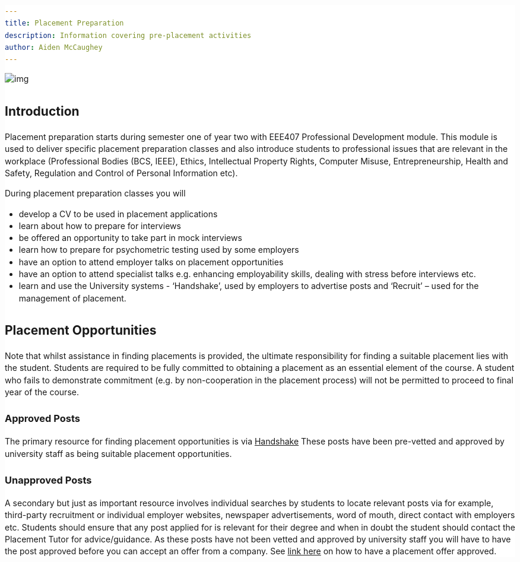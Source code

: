 ```yaml
---
title: Placement Preparation
description: Information covering pre-placement activities
author: Aiden McCaughey
---
```


![img](/preparation.png)

## Introduction

Placement preparation starts during semester one of year two with EEE407 Professional Development module. This module is used to deliver specific placement preparation classes and also introduce students to professional issues that are relevant in the workplace (Professional Bodies (BCS, IEEE), Ethics, Intellectual Property Rights, Computer Misuse, Entrepreneurship, Health and Safety, Regulation and Control of Personal Information etc).

During placement preparation classes you will

- develop a CV to be used in placement applications
- learn about how to prepare for interviews
- be offered an opportunity to take part in mock interviews
- learn how to prepare for psychometric testing used by some employers
- have an option to attend employer talks on placement opportunities
- have an option to attend specialist talks e.g. enhancing employability skills, dealing with stress before interviews etc.
- learn and use the University systems - ‘Handshake’, used by employers to advertise posts and ‘Recruit’ – used for the management of placement.

## Placement Opportunities

Note that whilst assistance in finding placements is provided, the ultimate responsibility for finding a suitable placement lies with the student. Students are required to be fully committed to obtaining a placement as an essential element of the course. A student who fails to demonstrate commitment (e.g. by non-cooperation in the placement process) will not be permitted to proceed to final year of the course.

### Approved Posts

The primary resource for finding placement opportunities is via [Handshake](https://ulster.joinhandshake.co.uk)  These posts have been pre-vetted and approved by university staff as being suitable placement opportunities.

### Unapproved Posts

A secondary but just as important resource involves individual searches by students to locate relevant posts via for example, third-party recruitment or individual employer websites, newspaper advertisements, word of mouth, direct contact with employers etc. Students should ensure that any post applied for is relevant for their degree and when in doubt the student should contact the Placement Tutor for advice/guidance. As these posts have not been vetted and approved by university staff you will have to have the post approved before you can accept an offer from a company. See [link here](/preparation/#unapproved-post) on how to have a placement offer approved.
